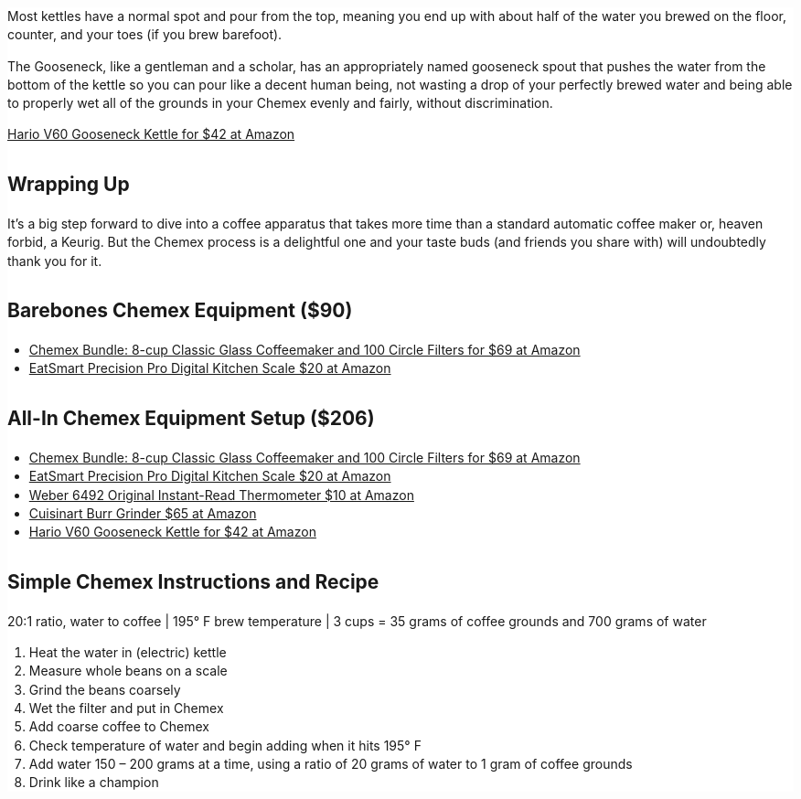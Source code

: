 Most kettles have a normal spot and pour from the top, meaning you end up with about half of the water you brewed on the floor, counter, and your toes (if you brew barefoot).

The Gooseneck, like a gentleman and a scholar, has an appropriately named gooseneck spout that pushes the water from the bottom of the kettle so you can pour like a decent human being, not wasting a drop of your perfectly brewed water and being able to properly wet all of the grounds in your Chemex evenly and fairly, without discrimination.

[Hario V60 Gooseneck Kettle for $42 at Amazon](http://amzn.to/1OmCJCk)

## Wrapping Up

It’s a big step forward to dive into a coffee apparatus that takes more time than a standard automatic coffee maker or, heaven forbid, a Keurig. But the Chemex process is a delightful one and your taste buds (and friends you share with) will undoubtedly thank you for it.

## Barebones Chemex Equipment ($90)

  * [Chemex Bundle: 8-cup Classic Glass Coffeemaker and 100 Circle Filters for $69 at Amazon](http://amzn.to/1OmDhZ7)
  * [EatSmart Precision Pro Digital Kitchen Scale $20 at Amazon](http://amzn.to/1Oyznet)

## All-In Chemex Equipment Setup ($206)

  * [Chemex Bundle: 8-cup Classic Glass Coffeemaker and 100 Circle Filters for $69 at Amazon](http://amzn.to/1OmDhZ7)
  * [EatSmart Precision Pro Digital Kitchen Scale $20 at Amazon](http://amzn.to/1Oyznet)
  * [Weber 6492 Original Instant-Read Thermometer $10 at Amazon](http://amzn.to/1JZl5ot)
  * [Cuisinart Burr Grinder $65 at Amazon](http://amzn.to/1YU3bVH)
  * [Hario V60 Gooseneck Kettle for $42 at Amazon](http://amzn.to/1OmCJCk)

## Simple Chemex Instructions and Recipe

20:1 ratio, water to coffee | 195° F brew temperature | 3 cups = 35 grams of coffee grounds and 700 grams of water

  1. Heat the water in (electric) kettle
  2. Measure whole beans on a scale
  3. Grind the beans coarsely
  4. Wet the filter and put in Chemex
  5. Add coarse coffee to Chemex
  6. Check temperature of water and begin adding when it hits 195° F
  7. Add water 150 &#8211; 200 grams at a time, using a ratio of 20 grams of water to 1 gram of coffee grounds
  8. Drink like a champion
